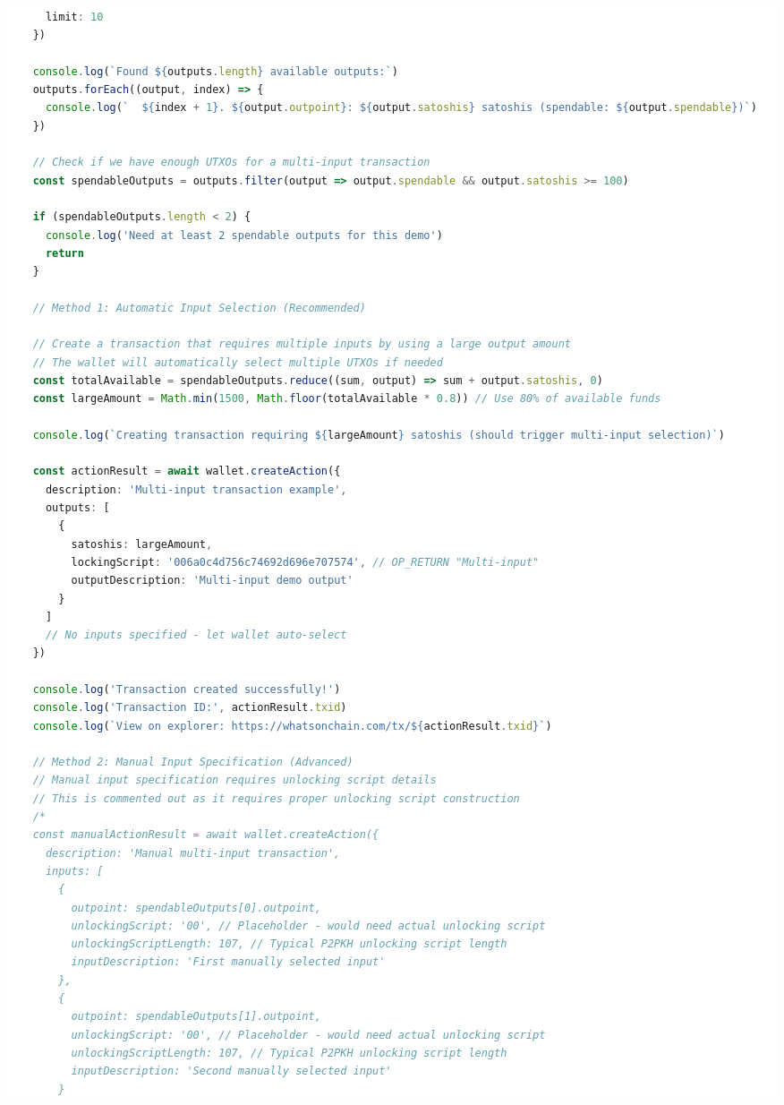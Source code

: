 ```typescript
      limit: 10
    })

    console.log(`Found ${outputs.length} available outputs:`)
    outputs.forEach((output, index) => {
      console.log(`  ${index + 1}. ${output.outpoint}: ${output.satoshis} satoshis (spendable: ${output.spendable})`)
    })

    // Check if we have enough UTXOs for a multi-input transaction
    const spendableOutputs = outputs.filter(output => output.spendable && output.satoshis >= 100)
    
    if (spendableOutputs.length < 2) {
      console.log('Need at least 2 spendable outputs for this demo')
      return
    }

    // Method 1: Automatic Input Selection (Recommended)
    
    // Create a transaction that requires multiple inputs by using a large output amount
    // The wallet will automatically select multiple UTXOs if needed
    const totalAvailable = spendableOutputs.reduce((sum, output) => sum + output.satoshis, 0)
    const largeAmount = Math.min(1500, Math.floor(totalAvailable * 0.8)) // Use 80% of available funds
    
    console.log(`Creating transaction requiring ${largeAmount} satoshis (should trigger multi-input selection)`)
    
    const actionResult = await wallet.createAction({
      description: 'Multi-input transaction example',
      outputs: [
        {
          satoshis: largeAmount,
          lockingScript: '006a0c4d756c74692d696e707574', // OP_RETURN "Multi-input"
          outputDescription: 'Multi-input demo output'
        }
      ]
      // No inputs specified - let wallet auto-select
    })

    console.log('Transaction created successfully!')
    console.log('Transaction ID:', actionResult.txid)
    console.log(`View on explorer: https://whatsonchain.com/tx/${actionResult.txid}`)

    // Method 2: Manual Input Specification (Advanced)
    // Manual input specification requires unlocking script details
    // This is commented out as it requires proper unlocking script construction
    /*
    const manualActionResult = await wallet.createAction({
      description: 'Manual multi-input transaction',
      inputs: [
        {
          outpoint: spendableOutputs[0].outpoint,
          unlockingScript: '00', // Placeholder - would need actual unlocking script
          unlockingScriptLength: 107, // Typical P2PKH unlocking script length
          inputDescription: 'First manually selected input'
        },
        {
          outpoint: spendableOutputs[1].outpoint,
          unlockingScript: '00', // Placeholder - would need actual unlocking script
          unlockingScriptLength: 107, // Typical P2PKH unlocking script length
          inputDescription: 'Second manually selected input'
        }
```